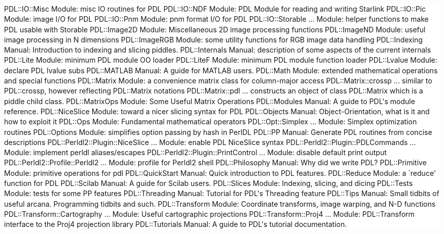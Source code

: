 PDL::IO::Misc   Module: misc IO routines for PDL
PDL::IO::NDF    Module: PDL Module for reading and writing Starlink
PDL::IO::Pic    Module: image I/O for PDL
PDL::IO::Pnm    Module: pnm format I/O for PDL
PDL::IO::Storable ...
                Module: helper functions to make PDL usable with
                Storable
PDL::Image2D    Module: Miscellaneous 2D image processing functions
PDL::ImageND    Module: useful image processing in N dimensions
PDL::ImageRGB   Module: some utility functions for RGB image data
                handling
PDL::Indexing   Manual: Introduction to indexing and slicing piddles.
PDL::Internals  Manual: description of some aspects of the current
                internals
PDL::Lite       Module: minimum PDL module OO loader
PDL::LiteF      Module: minimum PDL module function loader
PDL::Lvalue     Module: declare PDL lvalue subs
PDL::MATLAB     Manual: A guide for MATLAB users.
PDL::Math       Module: extended mathematical operations and special
                functions
PDL::Matrix     Module: a convenience matrix class for column-major
                access
PDL::Matrix::crossp ...
                similar to PDL::crossp, however reflecting PDL::Matrix
                notations
PDL::Matrix::pdl ...
                constructs an object of class PDL::Matrix which is a
                piddle child class.
PDL::MatrixOps  Module: Some Useful Matrix Operations
PDL::Modules    Manual: A guide to PDL's module reference.
PDL::NiceSlice  Module: toward a nicer slicing syntax for PDL
PDL::Objects    Manual: Object-Orientation, what is it and how to
                exploit it
PDL::Ops        Module: Fundamental mathematical operators
PDL::Opt::Simplex ...
                Module: Simplex optimization routines
PDL::Options    Module: simplifies option passing by hash in PerlDL
PDL::PP         Manual: Generate PDL routines from concise descriptions
PDL::Perldl2::Plugin::NiceSlice ...
                Module: enable PDL NiceSlice syntax
PDL::Perldl2::Plugin::PDLCommands ...
                Module: implement perldl aliases/escapes
PDL::Perldl2::Plugin::PrintControl ...
                Module: disable default print output
PDL::Perldl2::Profile::Perldl2 ...
                Module: profile for Perldl2 shell
PDL::Philosophy Manual: Why did we write PDL?
PDL::Primitive  Module: primitive operations for pdl
PDL::QuickStart Manual: Quick introduction to PDL features.
PDL::Reduce     Module: a `reduce' function for PDL
PDL::Scilab     Manual: A guide for Scilab users.
PDL::Slices     Module: Indexing, slicing, and dicing
PDL::Tests      Module: tests for some PP features
PDL::Threading  Manual: Tutorial for PDL's Threading feature
PDL::Tips       Manual: Small tidbits of useful arcana. Programming
                tidbits and such.
PDL::Transform  Module: Coordinate transforms, image warping, and N-D
                functions
PDL::Transform::Cartography ...
                Module: Useful cartographic projections
PDL::Transform::Proj4 ...
                Module: PDL::Transform interface to the Proj4
                projection library
PDL::Tutorials  Manual: A guide to PDL's tutorial documentation.